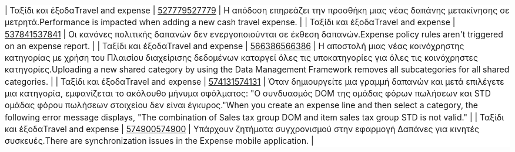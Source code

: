 | <span data-ttu-id="cc189-231">Ταξίδι και έξοδα</span><span class="sxs-lookup"><span data-stu-id="cc189-231">Travel and expense</span></span> | [<span data-ttu-id="cc189-232">527779</span><span class="sxs-lookup"><span data-stu-id="cc189-232">527779</span></span>](https://fix.lcs.dynamics.com/Issue/Details/?bugId=527779) | <span data-ttu-id="cc189-233">Η απόδοση επηρεάζει την προσθήκη μιας νέας δαπάνης μετακίνησης σε μετρητά.</span><span class="sxs-lookup"><span data-stu-id="cc189-233">Performance is impacted when adding a new cash travel expense.</span></span> |
| <span data-ttu-id="cc189-234">Ταξίδι και έξοδα</span><span class="sxs-lookup"><span data-stu-id="cc189-234">Travel and expense</span></span> | [<span data-ttu-id="cc189-235">537841</span><span class="sxs-lookup"><span data-stu-id="cc189-235">537841</span></span>](https://fix.lcs.dynamics.com/Issue/Details/?bugId=537841) | <span data-ttu-id="cc189-236">Οι κανόνες πολιτικής δαπανών δεν ενεργοποιούνται σε έκθεση δαπανών.</span><span class="sxs-lookup"><span data-stu-id="cc189-236">Expense policy rules aren't triggered on an expense report.</span></span> |
| <span data-ttu-id="cc189-237">Ταξίδι και έξοδα</span><span class="sxs-lookup"><span data-stu-id="cc189-237">Travel and expense</span></span> | [<span data-ttu-id="cc189-238">566386</span><span class="sxs-lookup"><span data-stu-id="cc189-238">566386</span></span>](https://fix.lcs.dynamics.com/Issue/Details/?bugId=566386) | <span data-ttu-id="cc189-239">Η αποστολή μιας νέας κοινόχρηστης κατηγορίας με χρήση του Πλαισίου διαχείρισης δεδομένων καταργεί όλες τις υποκατηγορίες για όλες τις κοινόχρηστες κατηγορίες.</span><span class="sxs-lookup"><span data-stu-id="cc189-239">Uploading a new shared category by using the Data Management Framework removes all subcategories for all shared categories.</span></span> |
| <span data-ttu-id="cc189-240">Ταξίδι και έξοδα</span><span class="sxs-lookup"><span data-stu-id="cc189-240">Travel and expense</span></span> | [<span data-ttu-id="cc189-241">574131</span><span class="sxs-lookup"><span data-stu-id="cc189-241">574131</span></span>](https://fix.lcs.dynamics.com/Issue/Details/?bugId=574131) | <span data-ttu-id="cc189-242">Όταν δημιουργείτε μια γραμμή δαπανών και μετά επιλέγετε μια κατηγορία, εμφανίζεται το ακόλουθο μήνυμα σφάλματος: "Ο συνδυασμός DOM της ομάδας φόρων πωλήσεων και STD ομάδας φόρου πωλήσεων στοιχείου δεν είναι έγκυρος."</span><span class="sxs-lookup"><span data-stu-id="cc189-242">When you create an expense line and then select a category, the following error message displays, "The combination of Sales tax group DOM and item sales tax group STD is not valid."</span></span> |
| <span data-ttu-id="cc189-243">Ταξίδι και έξοδα</span><span class="sxs-lookup"><span data-stu-id="cc189-243">Travel and expense</span></span> | [<span data-ttu-id="cc189-244">574900</span><span class="sxs-lookup"><span data-stu-id="cc189-244">574900</span></span>](https://fix.lcs.dynamics.com/Issue/Details/?bugId=574900) | <span data-ttu-id="cc189-245">Υπάρχουν ζητήματα συγχρονισμού στην εφαρμογή Δαπάνες για κινητές συσκευές.</span><span class="sxs-lookup"><span data-stu-id="cc189-245">There are synchronization issues in the Expense mobile application.</span></span> |
